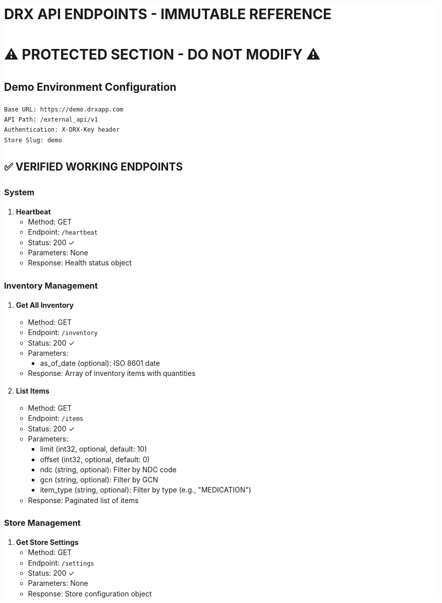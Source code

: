 # DRX API ENDPOINTS - IMMUTABLE REFERENCE

⚠️ **PROTECTED SECTION - DO NOT MODIFY** ⚠️
===============================================

## Demo Environment Configuration
```
Base URL: https://demo.drxapp.com
API Path: /external_api/v1
Authentication: X-DRX-Key header
Store Slug: demo
```

## ✅ VERIFIED WORKING ENDPOINTS

### System
1. **Heartbeat**
   - Method: GET
   - Endpoint: `/heartbeat`
   - Status: 200 ✓
   - Parameters: None
   - Response: Health status object

### Inventory Management
1. **Get All Inventory**
   - Method: GET
   - Endpoint: `/inventory`
   - Status: 200 ✓
   - Parameters:
     * as_of_date (optional): ISO 8601 date
   - Response: Array of inventory items with quantities

2. **List Items**
   - Method: GET
   - Endpoint: `/items`
   - Status: 200 ✓
   - Parameters:
     * limit (int32, optional, default: 10)
     * offset (int32, optional, default: 0)
     * ndc (string, optional): Filter by NDC code
     * gcn (string, optional): Filter by GCN
     * item_type (string, optional): Filter by type (e.g., "MEDICATION")
   - Response: Paginated list of items

### Store Management
1. **Get Store Settings**
   - Method: GET
   - Endpoint: `/settings`
   - Status: 200 ✓
   - Parameters: None
   - Response: Store configuration object
